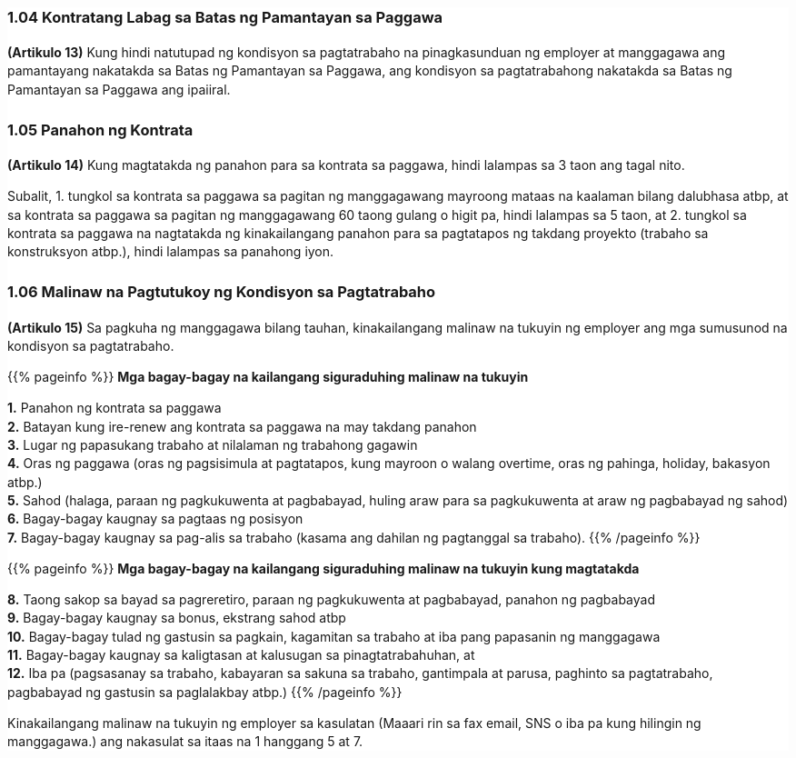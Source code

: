 ### 1.04 Kontratang Labag sa Batas ng Pamantayan sa Paggawa  

**(Artikulo 13)** Kung hindi natutupad ng kondisyon sa pagtatrabaho na pinagkasunduan ng employer at manggagawa ang pamantayang nakatakda sa Batas ng Pamantayan sa Paggawa, ang kondisyon sa pagtatrabahong nakatakda sa Batas ng Pamantayan sa Paggawa ang ipaiiral.

### 1.05 Panahon ng Kontrata  

**(Artikulo 14)** Kung magtatakda ng panahon para sa kontrata sa paggawa, hindi lalampas sa 3 taon ang tagal nito.

Subalit, 1. tungkol sa kontrata sa paggawa sa pagitan ng manggagawang mayroong mataas na kaalaman bilang
dalubhasa atbp, at sa kontrata sa paggawa sa pagitan ng manggagawang 60 taong gulang o higit pa, hindi lalampas
sa 5 taon, at 2. tungkol sa kontrata sa paggawa na nagtatakda ng kinakailangang panahon para sa pagtatapos ng
takdang proyekto (trabaho sa konstruksyon atbp.), hindi lalampas sa panahong iyon.

### 1.06 Malinaw na Pagtutukoy ng Kondisyon sa Pagtatrabaho  

**(Artikulo 15)** Sa pagkuha ng manggagawa bilang tauhan, kinakailangang malinaw na tukuyin ng employer ang mga sumusunod na kondisyon sa pagtatrabaho.

{{% pageinfo %}}
**Mga bagay-bagay na kailangang siguraduhing malinaw na tukuyin**

**1.** Panahon ng kontrata sa paggawa\
**2.** Batayan kung ire-renew ang kontrata sa paggawa na may takdang panahon\
**3.** Lugar ng papasukang trabaho at nilalaman ng trabahong gagawin\
**4.** Oras ng paggawa (oras ng pagsisimula at pagtatapos, kung mayroon o walang overtime, oras ng pahinga, holiday, bakasyon atbp.)\
**5.** Sahod (halaga, paraan ng pagkukuwenta at pagbabayad, huling araw para sa pagkukuwenta at araw ng pagbabayad ng sahod)\
**6.** Bagay-bagay kaugnay sa pagtaas ng posisyon\
**7.** Bagay-bagay kaugnay sa pag-alis sa trabaho (kasama ang dahilan ng pagtanggal sa trabaho).
{{% /pageinfo %}}

{{% pageinfo %}}
**Mga bagay-bagay na kailangang siguraduhing malinaw na tukuyin kung magtatakda**

**8.** Taong sakop sa bayad sa pagreretiro, paraan ng pagkukuwenta at pagbabayad, panahon ng pagbabayad\
**9.** Bagay-bagay kaugnay sa bonus, ekstrang sahod atbp\
**10.** Bagay-bagay tulad ng gastusin sa pagkain, kagamitan sa trabaho at iba pang papasanin ng manggagawa\
**11.** Bagay-bagay kaugnay sa kaligtasan at kalusugan sa pinagtatrabahuhan, at\
**12.** Iba pa (pagsasanay sa trabaho, kabayaran sa sakuna sa trabaho, gantimpala at parusa, paghinto sa pagtatrabaho, pagbabayad ng gastusin sa paglalakbay atbp.)
{{% /pageinfo %}}

Kinakailangang malinaw na tukuyin ng employer sa kasulatan (Maaari rin sa fax email, SNS o iba pa kung hilingin ng manggagawa.) ang nakasulat sa itaas na 1 hanggang 5 at 7.
